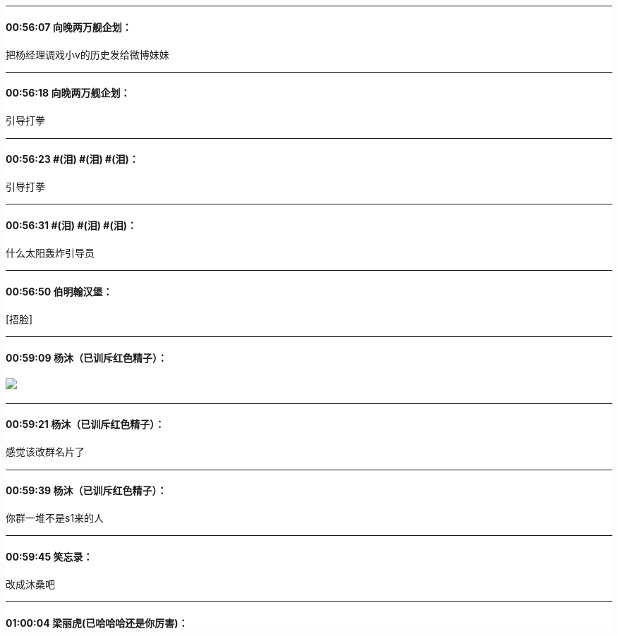 *****

#### 00:56:07  向晚两万舰企划：

把杨经理调戏小v的历史发给微博妹妹

*****

#### 00:56:18  向晚两万舰企划：

引导打拳

*****

#### 00:56:23  #(泪) #(泪) #(泪)：

引导打拳

*****

#### 00:56:31  #(泪) #(泪) #(泪)：

什么太阳轰炸引导员

*****

#### 00:56:50  伯明翰汉堡：

[捂脸]

*****

#### 00:59:09  杨沐（已训斥红色精子）：

![](http://gchat.qpic.cn/gchatpic_new/3023857629/614391357-2888335067-CB3A5D4BABE8662521D10221B7E84437/0?term=2")

*****

#### 00:59:21  杨沐（已训斥红色精子）：

感觉该改群名片了

*****

#### 00:59:39  杨沐（已训斥红色精子）：

你群一堆不是s1来的人

*****

#### 00:59:45  笑忘录：

改成沐桑吧

*****

#### 01:00:04  梁丽虎(已哈哈哈还是你厉害)：
